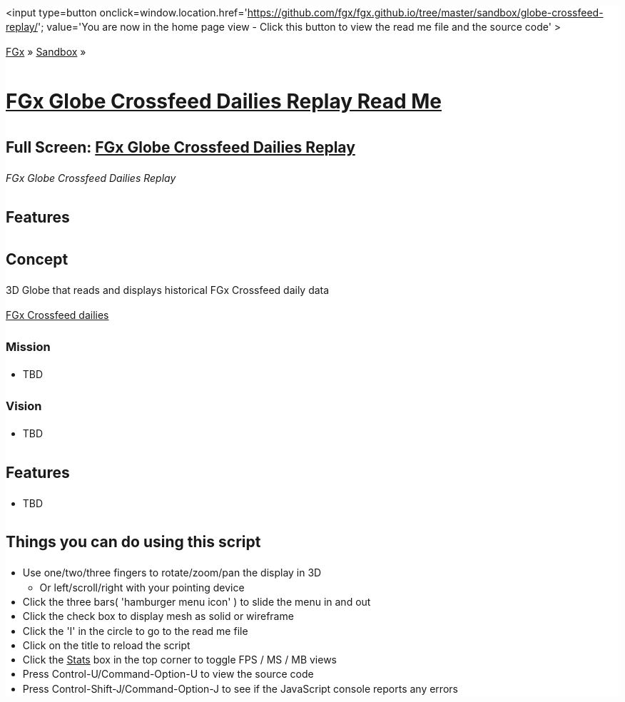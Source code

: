 <span style=display:none; >[You are now in a GitHub source code view - click this link to view the home page]
( http://fgx.github.io/sandbox/globe-crossfeed-replay/#readme.md "View file as a web page." )</span>
<input type=button onclick=window.location.href='https://github.com/fgx/fgx.github.io/tree/master/sandbox/globe-crossfeed-replay/'; 
value='You are now in the home page view - Click this button to view the read me file and the source code' >

[FGx]( https://fgx.github.io ) &raquo; [Sandbox]( http://fgx.github.io/sandbox/  ) &raquo;

[FGx Globe Crossfeed Dailies Replay Read Me]( http://fgx.github.io/sandbox/globe-crossfeed-replay/index.html#readme.md )
===

## Full Screen: [ FGx Globe Crossfeed Dailies Replay ]( http://fgx.github.io/sandbox/globe-crossfeed-replay/ )

<img src="https://cloud.githubusercontent.com/assets/547626/17286812/ae71758c-5780-11e6-91db-f802ea769ab5.png" style=display:none; width=800 >

<iframe src=http://fgx.github.io/sandbox/globe-crossfeed-replay/index.html width=100% height=500px ></iframe>

_FGx Globe Crossfeed Dailies Replay_


## Features

## Concept

3D Globe that reads and displays historical FGx Crossfeed daily data

[FGx Crossfeed dailies]( https://github.com/fgx/crossfeed-dailies )


### Mission

* TBD

### Vision

* TBD


## Features

* TBD


## Things you can do using this script

* Use one/two/three fingers to rotate/zoom/pan the display in 3D
	* Or left/scroll/right with your pointing device 
* Click the three bars( 'hamburger menu icon' ) to slide the menu in and out
* Click the check box to display mesh as solid or wireframe
* Click the 'I' in the circle to go to the read me file
* Click on the title to reload the script
* Click the [Stats]( https://github.com/mrdoob/stats.js/ ) box in the top corner to toggle FPS / MS / MB views
* Press Control-U/Command-Option-U to view the source code
* Press Control-Shift-J/Command-Option-J to see if the JavaScript console reports any errors
